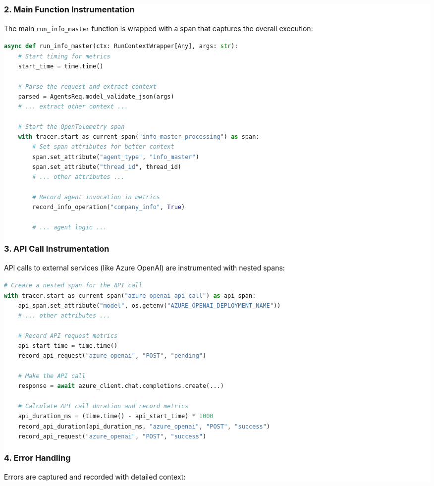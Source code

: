 ### 2. Main Function Instrumentation

The main `run_info_master` function is wrapped with a span that captures the overall execution:

```python
async def run_info_master(ctx: RunContextWrapper[Any], args: str):
    # Start timing for metrics
    start_time = time.time()

    # Parse the request and extract context
    parsed = AgentsReq.model_validate_json(args)
    # ... extract other context ...

    # Start the OpenTelemetry span
    with tracer.start_as_current_span("info_master_processing") as span:
        # Set span attributes for better context
        span.set_attribute("agent_type", "info_master")
        span.set_attribute("thread_id", thread_id)
        # ... other attributes ...

        # Record agent invocation in metrics
        record_info_operation("company_info", True)

        # ... agent logic ...
```

### 3. API Call Instrumentation

API calls to external services (like Azure OpenAI) are instrumented with nested spans:

```python
# Create a nested span for the API call
with tracer.start_as_current_span("azure_openai_api_call") as api_span:
    api_span.set_attribute("model", os.getenv("AZURE_OPENAI_DEPLOYMENT_NAME"))
    # ... other attributes ...

    # Record API request metrics
    api_start_time = time.time()
    record_api_request("azure_openai", "POST", "pending")

    # Make the API call
    response = await azure_client.chat.completions.create(...)

    # Calculate API call duration and record metrics
    api_duration_ms = (time.time() - api_start_time) * 1000
    record_api_duration(api_duration_ms, "azure_openai", "POST", "success")
    record_api_request("azure_openai", "POST", "success")
```

### 4. Error Handling

Errors are captured and recorded with detailed context:
